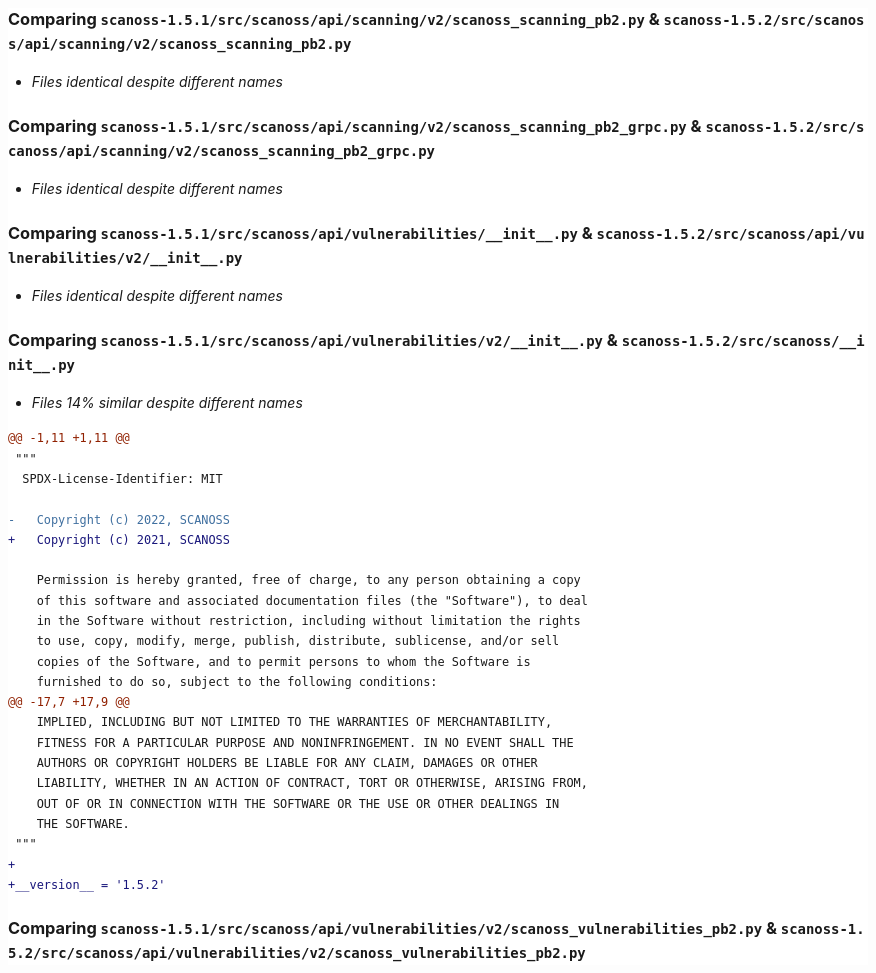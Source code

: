 ### Comparing `scanoss-1.5.1/src/scanoss/api/scanning/v2/scanoss_scanning_pb2.py` & `scanoss-1.5.2/src/scanoss/api/scanning/v2/scanoss_scanning_pb2.py`

 * *Files identical despite different names*

### Comparing `scanoss-1.5.1/src/scanoss/api/scanning/v2/scanoss_scanning_pb2_grpc.py` & `scanoss-1.5.2/src/scanoss/api/scanning/v2/scanoss_scanning_pb2_grpc.py`

 * *Files identical despite different names*

### Comparing `scanoss-1.5.1/src/scanoss/api/vulnerabilities/__init__.py` & `scanoss-1.5.2/src/scanoss/api/vulnerabilities/v2/__init__.py`

 * *Files identical despite different names*

### Comparing `scanoss-1.5.1/src/scanoss/api/vulnerabilities/v2/__init__.py` & `scanoss-1.5.2/src/scanoss/__init__.py`

 * *Files 14% similar despite different names*

```diff
@@ -1,11 +1,11 @@
 """
  SPDX-License-Identifier: MIT
 
-   Copyright (c) 2022, SCANOSS
+   Copyright (c) 2021, SCANOSS
 
    Permission is hereby granted, free of charge, to any person obtaining a copy
    of this software and associated documentation files (the "Software"), to deal
    in the Software without restriction, including without limitation the rights
    to use, copy, modify, merge, publish, distribute, sublicense, and/or sell
    copies of the Software, and to permit persons to whom the Software is
    furnished to do so, subject to the following conditions:
@@ -17,7 +17,9 @@
    IMPLIED, INCLUDING BUT NOT LIMITED TO THE WARRANTIES OF MERCHANTABILITY,
    FITNESS FOR A PARTICULAR PURPOSE AND NONINFRINGEMENT. IN NO EVENT SHALL THE
    AUTHORS OR COPYRIGHT HOLDERS BE LIABLE FOR ANY CLAIM, DAMAGES OR OTHER
    LIABILITY, WHETHER IN AN ACTION OF CONTRACT, TORT OR OTHERWISE, ARISING FROM,
    OUT OF OR IN CONNECTION WITH THE SOFTWARE OR THE USE OR OTHER DEALINGS IN
    THE SOFTWARE.
 """
+
+__version__ = '1.5.2'
```

### Comparing `scanoss-1.5.1/src/scanoss/api/vulnerabilities/v2/scanoss_vulnerabilities_pb2.py` & `scanoss-1.5.2/src/scanoss/api/vulnerabilities/v2/scanoss_vulnerabilities_pb2.py`
